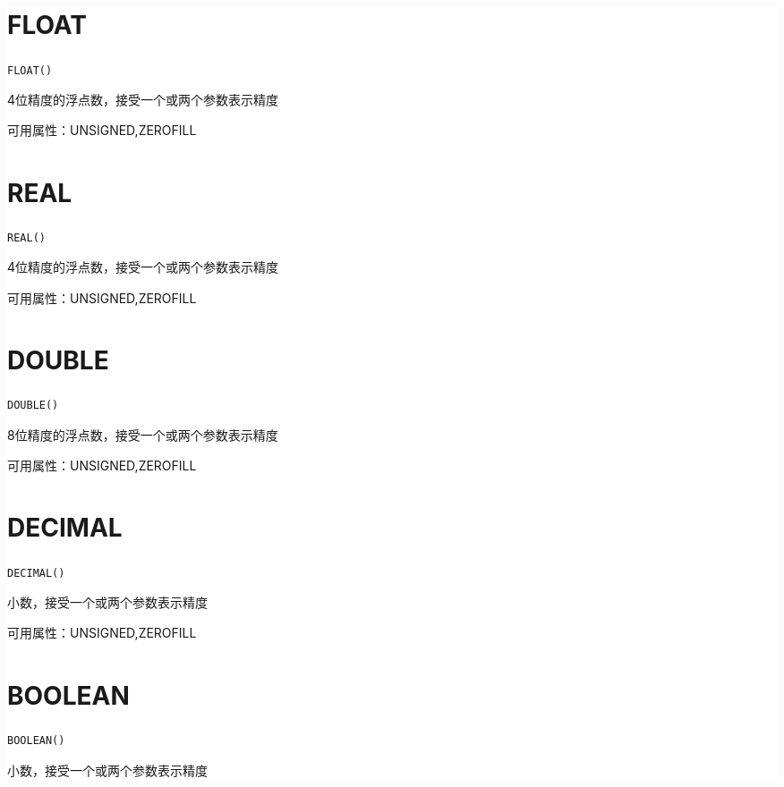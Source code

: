 # FLOAT

````
FLOAT()
````

4位精度的浮点数，接受一个或两个参数表示精度

可用属性：UNSIGNED,ZEROFILL



# REAL

````
REAL()
````

4位精度的浮点数，接受一个或两个参数表示精度

可用属性：UNSIGNED,ZEROFILL



# DOUBLE

````
DOUBLE()
````

8位精度的浮点数，接受一个或两个参数表示精度

可用属性：UNSIGNED,ZEROFILL



# DECIMAL

````
DECIMAL()
````

小数，接受一个或两个参数表示精度

可用属性：UNSIGNED,ZEROFILL



# BOOLEAN

````
BOOLEAN()
````

小数，接受一个或两个参数表示精度


